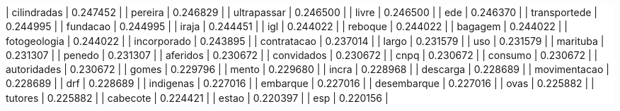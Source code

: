 | cilindradas | 0.247452 |
| pereira | 0.246829 |
| ultrapassar | 0.246500 |
| livre | 0.246500 |
| ede | 0.246370 |
| transportede | 0.244995 |
| fundacao | 0.244995 |
| iraja | 0.244451 |
| igl | 0.244022 |
| reboque | 0.244022 |
| bagagem | 0.244022 |
| fotogeologia | 0.244022 |
| incorporado | 0.243895 |
| contratacao | 0.237014 |
| largo | 0.231579 |
| uso | 0.231579 |
| marituba | 0.231307 |
| penedo | 0.231307 |
| aferidos | 0.230672 |
| convidados | 0.230672 |
| cnpq | 0.230672 |
| consumo | 0.230672 |
| autoridades | 0.230672 |
| gomes | 0.229796 |
| mento | 0.229680 |
| incra | 0.228968 |
| descarga | 0.228689 |
| movimentacao | 0.228689 |
| drf | 0.228689 |
| indigenas | 0.227016 |
| embarque | 0.227016 |
| desembarque | 0.227016 |
| ovas | 0.225882 |
| tutores | 0.225882 |
| cabecote | 0.224421 |
| estao | 0.220397 |
| esp | 0.220156 |